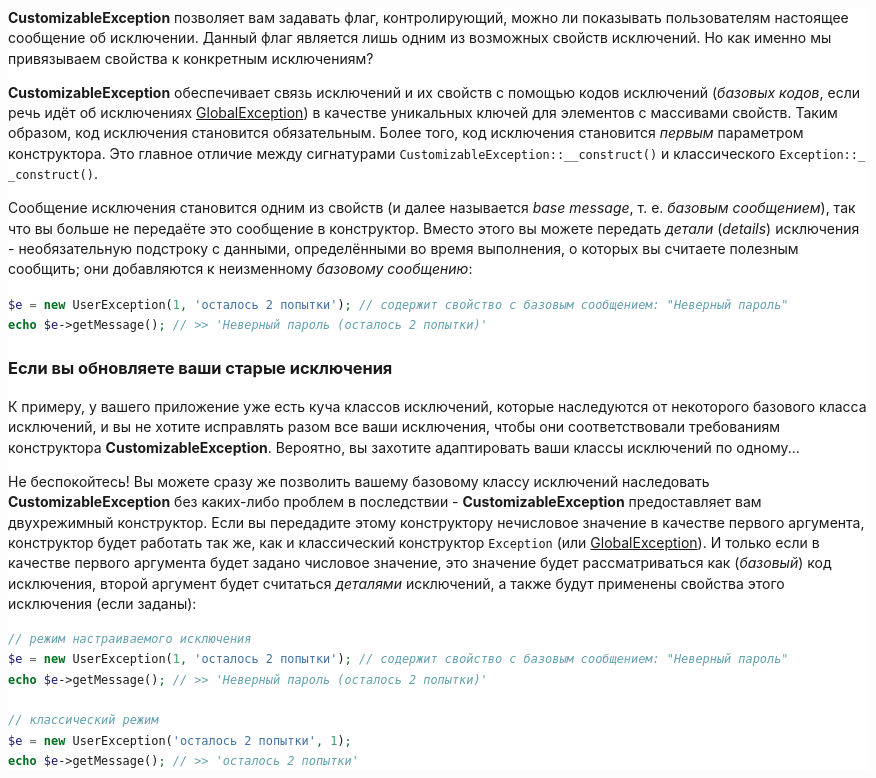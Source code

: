 **CustomizableException** позволяет вам задавать флаг, контролирующий, можно ли показывать пользователям настоящее
сообщение об исключении. Данный флаг является лишь одним из возможных свойств исключений. Но как именно мы привязываем
свойства к конкретным исключениям?

**CustomizableException** обеспечивает связь исключений и их свойств с помощью кодов исключений (_базовых кодов_, если
речь идёт об исключениях [GlobalException](global-exception.md#как-это-работает)) в качестве уникальных ключей для
элементов с массивами свойств. Таким образом, код исключения становится обязательным. Более того, код исключения
становится _первым_ параметром конструктора. Это главное отличие между сигнатурами
`CustomizableException::__construct()` и классического `Exception::__construct()`.

Сообщение исключения становится одним из свойств (и далее называется _base message_, т. е. _базовым сообщением_), так
что вы больше не передаёте это сообщение в конструктор. Вместо этого вы можете передать _детали_ (_details_)
исключения - необязательную подстроку с данными, определёнными во время выполнения, о которых вы считаете полезным
сообщить; они добавляются к неизменному _базовому сообщению_:

```php
$e = new UserException(1, 'осталось 2 попытки'); // содержит свойство с базовым сообщением: "Неверный пароль"
echo $e->getMessage(); // >> 'Неверный пароль (осталось 2 попытки)'
```

### Если вы обновляете ваши старые исключения

К примеру, у вашего приложение уже есть куча классов исключений, которые наследуются от некоторого базового класса
исключений, и вы не хотите исправлять разом все ваши исключения, чтобы они соответствовали требованиям конструктора
**CustomizableException**. Вероятно, вы захотите адаптировать ваши классы исключений по одному...

Не беспокойтесь! Вы можете сразу же позволить вашему базовому классу исключений наследовать **CustomizableException**
без каких-либо проблем в последствии - **CustomizableException** предоставляет вам двухрежимный конструктор. Если вы
передадите этому конструктору нечисловое значение в качестве первого аргумента, конструктор будет работать так же, как
и классический конструктор `Exception` (или [GlobalException](global-exception.md)). И только если в качестве первого
аргумента будет задано числовое значение, это значение будет рассматриваться как (_базовый_) код исключения, второй
аргумент будет считаться _деталями_ исключений, а также будут применены свойства этого исключения (если заданы):

```php
// режим настраиваемого исключения
$e = new UserException(1, 'осталось 2 попытки'); // содержит свойство с базовым сообщением: "Неверный пароль"
echo $e->getMessage(); // >> 'Неверный пароль (осталось 2 попытки)'

// классический режим
$e = new UserException('осталось 2 попытки', 1);
echo $e->getMessage(); // >> 'осталось 2 попытки'
```
